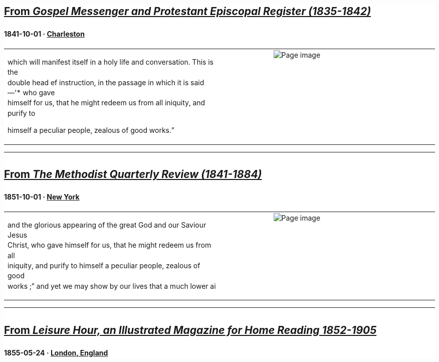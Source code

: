 
## [From _Gospel Messenger and Protestant Episcopal Register (1835-1842)_](https://archive.org/details/sim_charleston-gospel-messenger-and-protestant_1841-10_18_7/page/n23/mode/1up?view=theater)

#### 1841-10-01 &middot; [Charleston](http://dbpedia.org/resource/Charleston%2C_South_Carolina)

<table style="width: 100%;"><tr><td style="width: 50%">

  
which will manifest itself in a holy life and conversation. This is the  
double head ef instruction, in the passage in which it is said—‘* who gave  
himself for us, that he might redeem us from all iniquity, and purify to  
  
himself a peculiar people, zealous of good works.”
</td><td style="width: 50%; max-height: 75%; margin: auto; display: block;">
<img alt="Page image" src="https://iiif.archive.org/iiif/sim_charleston-gospel-messenger-and-protestant_1841-10_18_7&#0036;23/pct:13.399374,74.282526,71.063608,6.058673/600,/0/default.jpg"/>
</td>
</tr></table>

---

## [From _The Methodist Quarterly Review (1841-1884)_](https://archive.org/details/sim_methodist-review_1851-10_33/page/n19/mode/1up?view=theater)

#### 1851-10-01 &middot; [New York](http://dbpedia.org/resource/New_York_City)

<table style="width: 100%;"><tr><td style="width: 50%">

  
and the glorious appearing of the great God and our Saviour Jesus  
Christ, who gave himself for us, that he might redeem us from all  
iniquity, and purify to himself a peculiar people, zealous of good  
works ;” and yet we may show by our lives that a much lower ai
</td><td style="width: 50%; max-height: 75%; margin: auto; display: block;">
<img alt="Page image" src="https://iiif.archive.org/iiif/sim_methodist-review_1851-10_33&#0036;19/pct:26.344086,62.031083,62.455197,6.055734/600,/0/default.jpg"/>
</td>
</tr></table>

---

## [From _Leisure Hour, an Illustrated Magazine for Home Reading 1852-1905_](https://archive.org/details/sim_leisure-hour-an-illustrated-magazine-for-home-reading_1855-05-24_4_178/page/n12/mode/1up?view=theater)

#### 1855-05-24 &middot; [London, England](http://dbpedia.org/resource/London)
